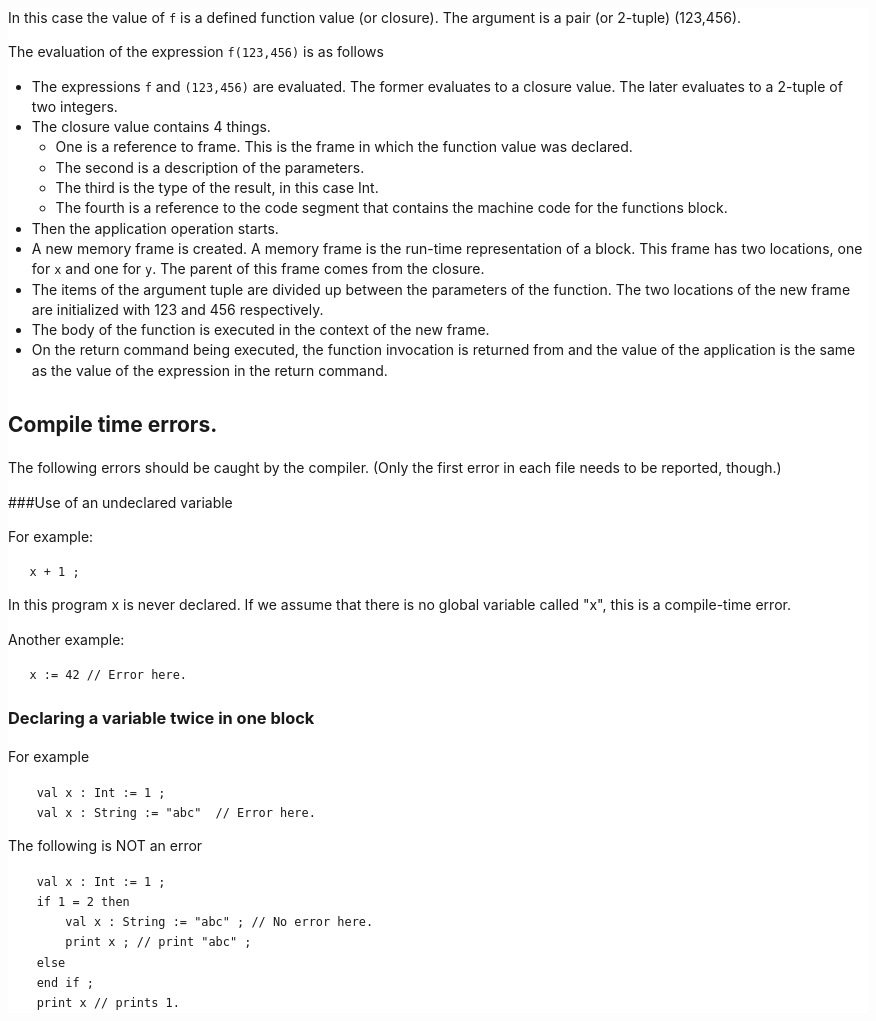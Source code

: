 In this case the value of `f` is a defined function value (or closure).  The argument is a pair (or 2-tuple) (123,456). 

The evaluation of the expression `f(123,456)` is as follows

* The expressions `f` and `(123,456)` are evaluated. The former evaluates to a closure value.  The later evaluates to a 2-tuple of two integers.
* The closure value contains 4 things.
    * One is a reference to frame. This is the frame in which the function value was declared.
    * The second is a description of the parameters.
    * The third is the type of the result, in this case Int.
    * The fourth is a reference to the code segment that contains the machine code for the functions block.
* Then the application operation starts.
* A new memory frame is created. A memory frame is the run-time representation of a block. This frame has two locations, one for `x` and one for `y`. The parent of this frame comes from the closure.
* The items of the argument tuple are divided up between the parameters of the function. The two locations of the new frame are initialized with 123 and 456 respectively.
* The body of the function is executed in the context of the new frame.
* On the return command being executed, the function invocation is returned from and the value of the application is the same as the value of the expression in the return command.

## Compile time errors.

The following errors should be caught by the compiler. (Only the first error in each file needs to be reported, though.)

###Use of an undeclared variable

For example:

~~~
   x + 1 ;
~~~

In this program x is never declared. If we assume that there is no global variable called "x", this is a compile-time error.

Another example:

~~~
   x := 42 // Error here.
~~~

### Declaring a variable twice in one block

For example

~~~
    val x : Int := 1 ;
    val x : String := "abc"  // Error here.
~~~

The following is NOT an error

~~~
    val x : Int := 1 ;
    if 1 = 2 then
        val x : String := "abc" ; // No error here.
        print x ; // print "abc" ;
    else
    end if ;
    print x // prints 1.
~~~
